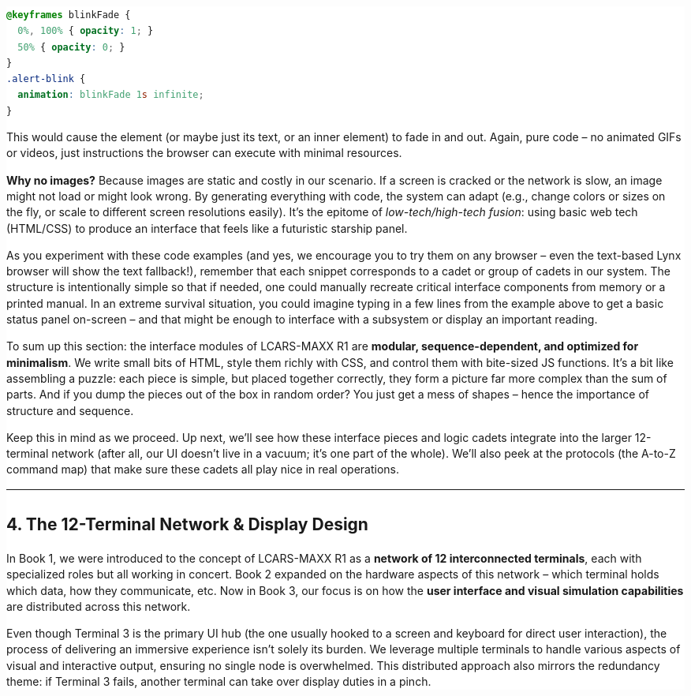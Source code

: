 ```css
@keyframes blinkFade {
  0%, 100% { opacity: 1; }
  50% { opacity: 0; }
}
.alert-blink {
  animation: blinkFade 1s infinite;
}
```

This would cause the element (or maybe just its text, or an inner element) to fade in and out. Again, pure code – no animated GIFs or videos, just instructions the browser can execute with minimal resources.

**Why no images?** Because images are static and costly in our scenario. If a screen is cracked or the network is slow, an image might not load or might look wrong. By generating everything with code, the system can adapt (e.g., change colors or sizes on the fly, or scale to different screen resolutions easily). It’s the epitome of *low-tech/high-tech fusion*: using basic web tech (HTML/CSS) to produce an interface that feels like a futuristic starship panel.

As you experiment with these code examples (and yes, we encourage you to try them on any browser – even the text-based Lynx browser will show the text fallback!), remember that each snippet corresponds to a cadet or group of cadets in our system. The structure is intentionally simple so that if needed, one could manually recreate critical interface components from memory or a printed manual. In an extreme survival situation, you could imagine typing in a few lines from the example above to get a basic status panel on-screen – and that might be enough to interface with a subsystem or display an important reading.

To sum up this section: the interface modules of LCARS-MAXX R1 are **modular, sequence-dependent, and optimized for minimalism**. We write small bits of HTML, style them richly with CSS, and control them with bite-sized JS functions. It’s a bit like assembling a puzzle: each piece is simple, but placed together correctly, they form a picture far more complex than the sum of parts. And if you dump the pieces out of the box in random order? You just get a mess of shapes – hence the importance of structure and sequence.

Keep this in mind as we proceed. Up next, we’ll see how these interface pieces and logic cadets integrate into the larger 12-terminal network (after all, our UI doesn’t live in a vacuum; it’s one part of the whole). We’ll also peek at the protocols (the A-to-Z command map) that make sure these cadets all play nice in real operations.

---

## 4. The 12-Terminal Network & Display Design  
In Book 1, we were introduced to the concept of LCARS-MAXX R1 as a **network of 12 interconnected terminals**, each with specialized roles but all working in concert. Book 2 expanded on the hardware aspects of this network – which terminal holds which data, how they communicate, etc. Now in Book 3, our focus is on how the **user interface and visual simulation capabilities** are distributed across this network. 

Even though Terminal 3 is the primary UI hub (the one usually hooked to a screen and keyboard for direct user interaction), the process of delivering an immersive experience isn’t solely its burden. We leverage multiple terminals to handle various aspects of visual and interactive output, ensuring no single node is overwhelmed. This distributed approach also mirrors the redundancy theme: if Terminal 3 fails, another terminal can take over display duties in a pinch.
